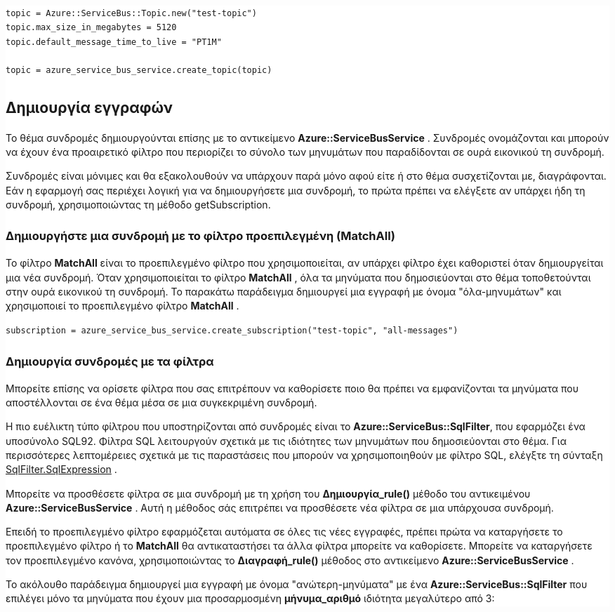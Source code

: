 ```
topic = Azure::ServiceBus::Topic.new("test-topic")
topic.max_size_in_megabytes = 5120
topic.default_message_time_to_live = "PT1M"

topic = azure_service_bus_service.create_topic(topic)
```

## <a name="create-subscriptions"></a>Δημιουργία εγγραφών

Το θέμα συνδρομές δημιουργούνται επίσης με το αντικείμενο **Azure::ServiceBusService** . Συνδρομές ονομάζονται και μπορούν να έχουν ένα προαιρετικό φίλτρο που περιορίζει το σύνολο των μηνυμάτων που παραδίδονται σε ουρά εικονικού τη συνδρομή.

Συνδρομές είναι μόνιμες και θα εξακολουθούν να υπάρχουν παρά μόνο αφού είτε ή στο θέμα συσχετίζονται με, διαγράφονται. Εάν η εφαρμογή σας περιέχει λογική για να δημιουργήσετε μια συνδρομή, το πρώτα πρέπει να ελέγξετε αν υπάρχει ήδη τη συνδρομή, χρησιμοποιώντας τη μέθοδο getSubscription.

### <a name="create-a-subscription-with-the-default-matchall-filter"></a>Δημιουργήστε μια συνδρομή με το φίλτρο προεπιλεγμένη (MatchAll)

Το φίλτρο **MatchAll** είναι το προεπιλεγμένο φίλτρο που χρησιμοποιείται, αν υπάρχει φίλτρο έχει καθοριστεί όταν δημιουργείται μια νέα συνδρομή. Όταν χρησιμοποιείται το φίλτρο **MatchAll** , όλα τα μηνύματα που δημοσιεύονται στο θέμα τοποθετούνται στην ουρά εικονικού τη συνδρομή. Το παρακάτω παράδειγμα δημιουργεί μια εγγραφή με όνομα "όλα-μηνυμάτων" και χρησιμοποιεί το προεπιλεγμένο φίλτρο **MatchAll** .

```
subscription = azure_service_bus_service.create_subscription("test-topic", "all-messages")
```

### <a name="create-subscriptions-with-filters"></a>Δημιουργία συνδρομές με τα φίλτρα

Μπορείτε επίσης να ορίσετε φίλτρα που σας επιτρέπουν να καθορίσετε ποιο θα πρέπει να εμφανίζονται τα μηνύματα που αποστέλλονται σε ένα θέμα μέσα σε μια συγκεκριμένη συνδρομή.

Η πιο ευέλικτη τύπο φίλτρου που υποστηρίζονται από συνδρομές είναι το **Azure::ServiceBus::SqlFilter**, που εφαρμόζει ένα υποσύνολο SQL92. Φίλτρα SQL λειτουργούν σχετικά με τις ιδιότητες των μηνυμάτων που δημοσιεύονται στο θέμα. Για περισσότερες λεπτομέρειες σχετικά με τις παραστάσεις που μπορούν να χρησιμοποιηθούν με φίλτρο SQL, ελέγξτε τη σύνταξη [SqlFilter.SqlExpression](http://msdn.microsoft.com/library/azure/microsoft.servicebus.messaging.sqlfilter.sqlexpression.aspx) .

Μπορείτε να προσθέσετε φίλτρα σε μια συνδρομή με τη χρήση του **Δημιουργία\_rule()** μέθοδο του αντικειμένου **Azure::ServiceBusService** . Αυτή η μέθοδος σάς επιτρέπει να προσθέσετε νέα φίλτρα σε μια υπάρχουσα συνδρομή.

Επειδή το προεπιλεγμένο φίλτρο εφαρμόζεται αυτόματα σε όλες τις νέες εγγραφές, πρέπει πρώτα να καταργήσετε το προεπιλεγμένο φίλτρο ή το **MatchAll** θα αντικαταστήσει τα άλλα φίλτρα μπορείτε να καθορίσετε. Μπορείτε να καταργήσετε τον προεπιλεγμένο κανόνα, χρησιμοποιώντας το **Διαγραφή\_rule()** μέθοδος στο αντικείμενο **Azure::ServiceBusService** .

Το ακόλουθο παράδειγμα δημιουργεί μια εγγραφή με όνομα "ανώτερη-μηνύματα" με ένα **Azure::ServiceBus::SqlFilter** που επιλέγει μόνο τα μηνύματα που έχουν μια προσαρμοσμένη **μήνυμα\_αριθμό** ιδιότητα μεγαλύτερο από 3:
